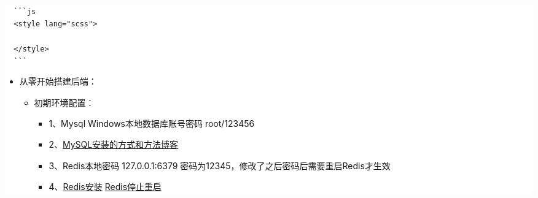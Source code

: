       ```js
      <style lang="scss">
          
      </style>
      ```

      

    

- 从零开始搭建后端：

  - 初期环境配置：
    - 1、Mysql Windows本地数据库账号密码 root/123456
  
    - 2、[MySQL安装的方式和方法博客](https://blog.csdn.net/chenriyang0306/article/details/54587034)
  
    - 3、Redis本地密码 127.0.0.1:6379 密码为12345，修改了之后密码后需要重启Redis才生效
  
    - 4、[Redis安装](https://www.cnblogs.com/liuqingzheng/p/9831331.html) [Redis停止重启](https://blog.csdn.net/qq_30764991/article/details/81591710)



